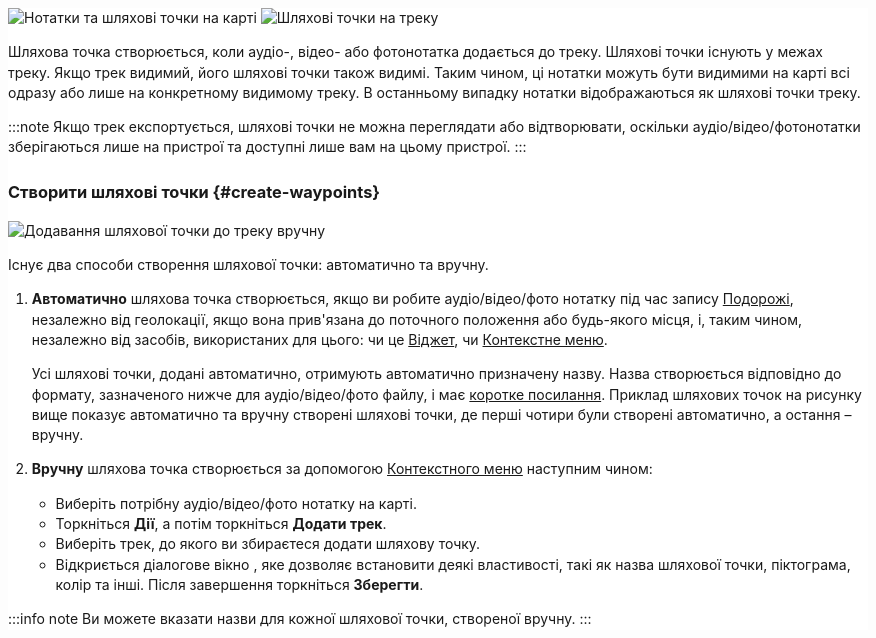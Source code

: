 <TabItem value="android" label="Android">

![Нотатки та шляхові точки на карті](@site/static/img/plugins/audio-video-notes/note_waypoint_on_map.png)
![Шляхові точки на треку](@site/static/img/plugins/audio-video-notes/waypoint_auto_manual.png)

</TabItem>

</Tabs>

Шляхова точка створюється, коли аудіо-, відео- або фотонотатка додається до треку. Шляхові точки існують у межах треку. Якщо трек видимий, його шляхові точки також видимі. Таким чином, ці нотатки можуть бути видимими на карті всі одразу або лише на конкретному видимому треку. В останньому випадку нотатки відображаються як шляхові точки треку.

:::note
Якщо трек експортується, шляхові точки не можна переглядати або відтворювати, оскільки аудіо/відео/фотонотатки зберігаються лише на пристрої та доступні лише вам на цьому пристрої.
:::


### Створити шляхові точки {#create-waypoints}

<Tabs groupId="operating-systems" queryString="current-os">

<TabItem value="android" label="Android">

![Додавання шляхової точки до треку вручну](@site/static/img/plugins/audio-video-notes/waypoint_manually_created.png)

</TabItem>

</Tabs>

Існує два способи створення шляхової точки: автоматично та вручну.

1. **Автоматично** шляхова точка створюється, якщо ви робите аудіо/відео/фото нотатку під час запису [Подорожі](../plugins/trip-recording), незалежно від геолокації, якщо вона прив'язана до поточного положення або будь-якого місця, і, таким чином, незалежно від засобів, використаних для цього: чи це [Віджет](../widgets/info-widgets#-audio-video-notes-widget-android), чи [Контекстне меню](../map/map-context-menu#-audiovideo-note-android).

    Усі шляхові точки, додані автоматично, отримують автоматично призначену назву. Назва створюється відповідно до формату, зазначеного нижче для аудіо/відео/фото файлу, і має [коротке посилання](https://wiki.openstreetmap.org/wiki/Shortlink). Приклад шляхових точок на рисунку вище показує автоматично та вручну створені шляхові точки, де перші чотири були створені автоматично, а остання – вручну.

2. **Вручну** шляхова точка створюється за допомогою [Контекстного меню](../map/map-context-menu#-audiovideo-note-android) наступним чином:

    - Виберіть потрібну аудіо/відео/фото нотатку на карті.
    - Торкніться **Дії**, а потім торкніться **Додати трек**.
    - Виберіть трек, до якого ви збираєтеся додати шляхову точку.
    - Відкриється діалогове вікно *<Translate android="true" ids="quick_action_add_gpx"/>*, яке дозволяє встановити деякі властивості, такі як назва шляхової точки, піктограма, колір та інші. Після завершення торкніться **Зберегти**.

:::info note
Ви можете вказати назви для кожної шляхової точки, створеної вручну.
:::
